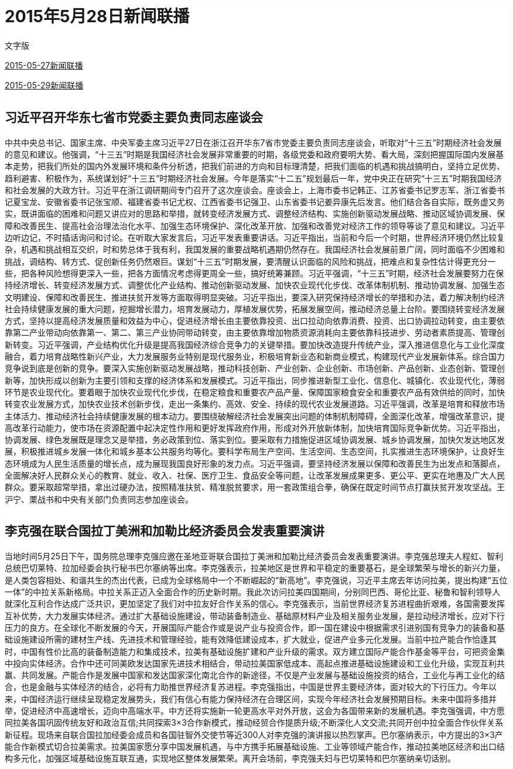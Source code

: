 







# 2015年5月28日新闻联播
 文字版








[2015-05-27新闻联播](/xinwenlianbo/20150527)


[2015-05-29新闻联播](/xinwenlianbo/20150529)





## 习近平召开华东七省市党委主要负责同志座谈会


 中共中央总书记、国家主席、中央军委主席习近平27日在浙江召开华东7省市党委主要负责同志座谈会，听取对“十三五”时期经济社会发展的意见和建议。他强调，“十三五”时期是我国经济社会发展非常重要的时期，各级党委和政府要明大势、看大局，深刻把握国际国内发展基本走势，把我们所处的国内外发展环境和条件分析透，把我们前进的方向和目标理清楚，把我们面临的机遇和挑战搞明白，坚持立足优势、趋利避害、积极作为，系统谋划好“十三五”时期经济社会发展。今年是落实“十二五”规划最后一年，党中央正在研究“十三五”时期我国经济和社会发展的大政方针。习近平在浙江调研期间专门召开了这次座谈会。座谈会上，上海市委书记韩正、江苏省委书记罗志军、浙江省委书记夏宝龙、安徽省委书记张宝顺、福建省委书记尤权、江西省委书记强卫、山东省委书记姜异康先后发言。他们结合各自实际，既务虚又务实，既讲面临的困难和问题又讲应对的思路和举措，就转变经济发展方式、调整经济结构、实施创新驱动发展战略、推动区域协调发展、保障和改善民生、提高社会治理法治化水平、加强生态环境保护、深化改革开放、加强和改善党对经济工作的领导等谈了意见和建议。习近平边听边记，不时插话询问和讨论。在听取大家发言后，习近平发表重要讲话。习近平指出，当前和今后一个时期，世界经济环境仍然比较复杂，机遇和挑战相互交织，时和势总体于我有利，我国发展的重要战略机遇期仍然存在。我国经济社会发展前景广阔，同时面临不少困难和挑战，调结构、转方式、促创新任务仍然艰巨。谋划“十三五”时期发展，要清醒认识面临的风险和挑战，把难点和复杂性估计得更充分一些，把各种风险想得更深入一些，把各方面情况考虑得更周全一些，搞好统筹兼顾。习近平强调，“十三五”时期，经济社会发展要努力在保持经济增长、转变经济发展方式、调整优化产业结构、推动创新驱动发展、加快农业现代化步伐、改革体制机制、推动协调发展、加强生态文明建设、保障和改善民生、推进扶贫开发等方面取得明显突破。习近平指出，要深入研究保持经济增长的举措和办法，着力解决制约经济社会持续健康发展的重大问题，挖掘增长潜力，培育发展动力，厚植发展优势，拓展发展空间，推动经济总量上台阶。要围绕转变经济发展方式，坚持以提高经济发展质量和效益为中心，促进经济增长由主要依靠投资、出口拉动向依靠消费、投资、出口协调拉动转变，由主要依靠第二产业带动向依靠第一、第二、第三产业协同带动转变，由主要依靠增加物质资源消耗向主要依靠科技进步、劳动者素质提高、管理创新转变。习近平强调，产业结构优化升级是提高我国经济综合竞争力的关键举措。要加快改造提升传统产业，深入推进信息化与工业化深度融合，着力培育战略性新兴产业，大力发展服务业特别是现代服务业，积极培育新业态和新商业模式，构建现代产业发展新体系。综合国力竞争说到底是创新的竞争。要深入实施创新驱动发展战略，推动科技创新、产业创新、企业创新、市场创新、产品创新、业态创新、管理创新等，加快形成以创新为主要引领和支撑的经济体系和发展模式。习近平指出，同步推进新型工业化、信息化、城镇化、农业现代化，薄弱环节是农业现代化。要着眼于加快农业现代化步伐，在稳定粮食和重要农产品产量、保障国家粮食安全和重要农产品有效供给的同时，加快转变农业发展方式，加快农业技术创新步伐，走出一条集约、高效、安全、持续的现代农业发展道路。习近平强调，改革是培育和释放市场主体活力、推动经济社会持续健康发展的根本动力。要围绕破解经济社会发展突出问题的体制机制障碍，全面深化改革，增强改革意识，提高改革行动能力，使市场在资源配置中起决定性作用和更好发挥政府作用，形成对外开放新体制，加快培育国际竞争新优势。习近平指出，协调发展、绿色发展既是理念又是举措，务必政策到位、落实到位。要采取有力措施促进区域协调发展、城乡协调发展，加快欠发达地区发展，积极推进城乡发展一体化和城乡基本公共服务均等化。要科学布局生产空间、生活空间、生态空间，扎实推进生态环境保护，让良好生态环境成为人民生活质量的增长点，成为展现我国良好形象的发力点。习近平强调，要坚持经济发展以保障和改善民生为出发点和落脚点，全面解决好人民群众关心的教育、就业、收入、社保、医疗卫生、食品安全等问题，让改革发展成果更多、更公平、更实在地惠及广大人民群众。要采取超常举措，拿出过硬办法，按照精准扶贫、精准脱贫要求，用一套政策组合拳，确保在既定时间节点打赢扶贫开发攻坚战。王沪宁、栗战书和中央有关部门负责同志参加座谈会。


## 李克强在联合国拉丁美洲和加勒比经济委员会发表重要演讲


 当地时间5月25日下午，国务院总理李克强应邀在圣地亚哥联合国拉丁美洲和加勒比经济委员会发表重要演讲。李克强总理夫人程虹、智利总统巴切莱特、拉加经委会执行秘书巴尔塞纳等出席。李克强表示，拉美地区是世界和平稳定的重要基石，是全球繁荣与增长的新兴力量，是人类包容相处、和谐共生的杰出代表，已成为全球格局中一个不断崛起的“新高地”。李克强说，习近平主席去年访问拉美，提出构建“五位一体”的中拉关系新格局。中拉关系正迈入全面合作的历史新时期。我此次访问拉美四国期间，分别同巴西、哥伦比亚、秘鲁和智利领导人就深化互利合作达成广泛共识，更加坚定了我们对中拉友好合作关系的信心。李克强表示，当前世界经济复苏进程曲折艰难，各国需要发挥互补优势，大力发展实体经济。通过扩大基础设施建设，带动装备制造业、基础原材料产业及相关服务业发展，是拉动经济增长，应对下行压力的良方。在全球化不断发展的今天，开展国际产能合作或是说产业与投资合作，即一国在建设中根据需求引进别国有竞争力的装备和基础设施建设所需的建材生产线、先进技术和管理经验，能有效降低建设成本，扩大就业，促进产业多元化发展。当前中拉产能合作恰逢其时，中国有性价比高的装备制造能力和集成技术，拉美有基础设施扩建和产业升级的需求。双方建立国际产能合作基金等平台，可把资金集中投向实体经济。合作中还可同美欧发达国家先进技术相结合，带动拉美国家低成本、高起点推进基础设施建设和工业化升级，实现互利共赢、共同发展。产能合作是发展中国家和发达国家深化南北合作的新途径，不仅是产业发展与基础设施投资的结合，工业化与再工业化的结合，也是金融与实体经济的结合，必将有力助推世界经济复苏进程。李克强指出，中国是世界主要经济体，面对较大的下行压力。今年以来，中国经济运行继续呈现稳定发展势头，我们有信心有能力保持经济在合理区间，实现今年经济社会发展预期目标。未来中国将多措并举，促进经济中高速增长，迈向中高端水平。中方还将实施新一轮更高水平对外开放，这会为各国带来新的发展机遇。李克强强调，中方愿同拉美各国巩固传统友好和政治互信;共同探索3×3合作新模式，推动经贸合作提质升级;不断深化人文交流;共同开创中拉全面合作伙伴关系新征程。现场来自联合国拉加经委会成员和各国驻智外交使节等近300人对李克强的演讲报以热烈掌声。巴尔塞纳表示，中方提出的3×3产能合作新模式切合拉美需求。拉美国家愿分享中国发展机遇，与中方携手拓展基础设施、工业等领域产能合作，推动拉美地区经济和出口结构多元化，加强区域基础设施互联互通，实现地区整体发展繁荣。离开会场前，李克强夫妇与巴切莱特和巴尔塞纳亲切话别。
